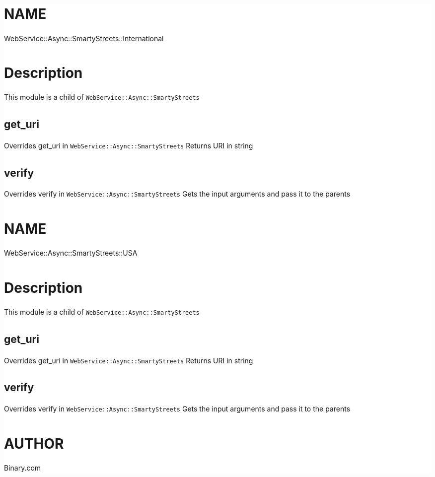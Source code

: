 
# NAME

WebService::Async::SmartyStreets::International

# Description

This module is a child of `WebService::Async::SmartyStreets`

## get_uri

Overrides get_uri in `WebService::Async::SmartyStreets`
Returns URI in string  

## verify

Overrides verify in `WebService::Async::SmartyStreets`
Gets the input arguments and pass it to the parents

# NAME

WebService::Async::SmartyStreets::USA

# Description

This module is a child of `WebService::Async::SmartyStreets`

## get_uri

Overrides get_uri in `WebService::Async::SmartyStreets`
Returns URI in string  

## verify

Overrides verify in `WebService::Async::SmartyStreets`
Gets the input arguments and pass it to the parents

# AUTHOR

Binary.com

